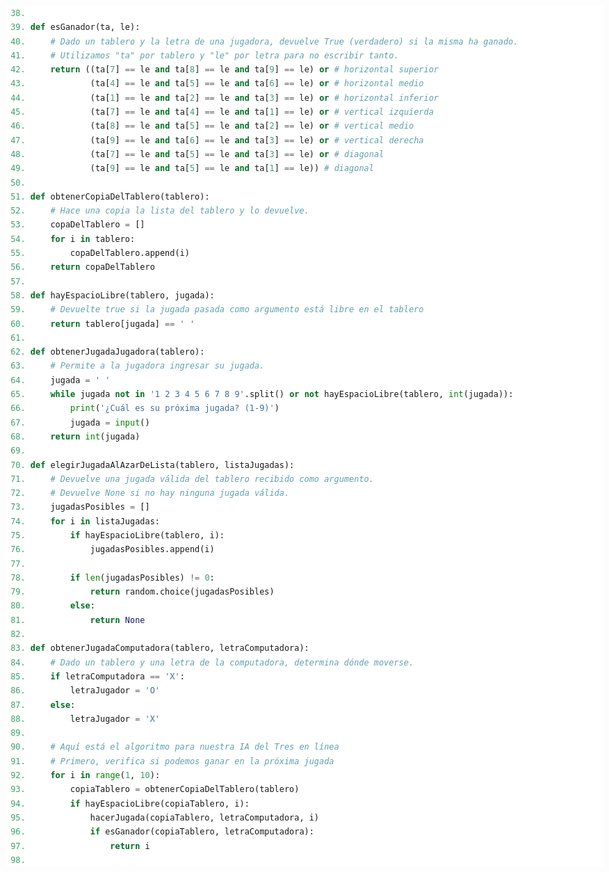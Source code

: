 ~~~Python
 38. 
 39. def esGanador(ta, le):
 40.     # Dado un tablero y la letra de una jugadora, devuelve True (verdadero) si la misma ha ganado.
 41.     # Utilizamos "ta" por tablero y "le" por letra para no escribir tanto.
 42.     return ((ta[7] == le and ta[8] == le and ta[9] == le) or # horizontal superior
 43.             (ta[4] == le and ta[5] == le and ta[6] == le) or # horizontal medio
 44.             (ta[1] == le and ta[2] == le and ta[3] == le) or # horizontal inferior
 45.             (ta[7] == le and ta[4] == le and ta[1] == le) or # vertical izquierda
 46.             (ta[8] == le and ta[5] == le and ta[2] == le) or # vertical medio
 47.             (ta[9] == le and ta[6] == le and ta[3] == le) or # vertical derecha
 48.             (ta[7] == le and ta[5] == le and ta[3] == le) or # diagonal
 49.             (ta[9] == le and ta[5] == le and ta[1] == le)) # diagonal
 50. 
 51. def obtenerCopiaDelTablero(tablero):
 52.     # Hace una copia la lista del tablero y lo devuelve.
 53.     copaDelTablero = []
 54.     for i in tablero:
 55.         copaDelTablero.append(i)
 56.     return copaDelTablero
 57. 
 58. def hayEspacioLibre(tablero, jugada):
 59.     # Devuelte true si la jugada pasada como argumento está libre en el tablero
 60.     return tablero[jugada] == ' '
 61. 
 62. def obtenerJugadaJugadora(tablero):
 63.     # Permite a la jugadora ingresar su jugada.
 64.     jugada = ' '
 65.     while jugada not in '1 2 3 4 5 6 7 8 9'.split() or not hayEspacioLibre(tablero, int(jugada)):
 66.         print('¿Cuál es su próxima jugada? (1-9)')
 67.         jugada = input()
 68.     return int(jugada)
 69. 
 70. def elegirJugadaAlAzarDeLista(tablero, listaJugadas):
 71.     # Devuelve una jugada válida del tablero recibido como argumento.
 72.     # Devuelve None si no hay ninguna jugada válida.
 73.     jugadasPosibles = []
 74.     for i in listaJugadas:
 75.         if hayEspacioLibre(tablero, i):
 76.             jugadasPosibles.append(i)
 77. 
 78.         if len(jugadasPosibles) != 0:
 79.             return random.choice(jugadasPosibles)
 80.         else:
 81.             return None
 82. 
 83. def obtenerJugadaComputadora(tablero, letraComputadora):
 84.     # Dado un tablero y una letra de la computadora, determina dónde moverse.
 85.     if letraComputadora == 'X':
 86.         letraJugador = 'O'
 87.     else:
 88.         letraJugador = 'X'
 89.
 90.     # Aquí está el algoritmo para nuestra IA del Tres en línea
 91.     # Primero, verifica si podemos ganar en la próxima jugada
 92.     for i in range(1, 10):
 93.         copiaTablero = obtenerCopiaDelTablero(tablero)
 94.         if hayEspacioLibre(copiaTablero, i):
 95.             hacerJugada(copiaTablero, letraComputadora, i)
 96.             if esGanador(copiaTablero, letraComputadora):
 97.                 return i
 98. 
~~~